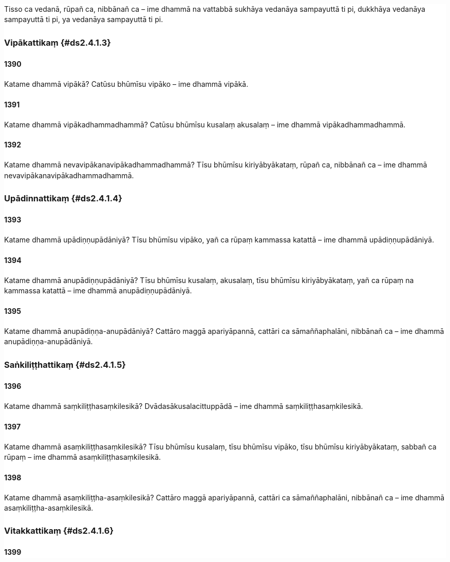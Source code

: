 Tisso ca vedanā, rūpañ ca, nibbānañ ca – ime dhammā na vattabbā sukhāya vedanāya sampayuttā ti pi, dukkhāya vedanāya sampayuttā ti pi, ya vedanāya sampayuttā ti pi.

### Vipākattikaṃ {#ds2.4.1.3}

#### 1390

Katame dhammā vipākā? Catūsu bhūmīsu vipāko – ime dhammā vipākā.

#### 1391

Katame dhammā vipākadhammadhammā? Catūsu bhūmīsu kusalaṃ akusalaṃ – ime dhammā vipākadhammadhammā.

#### 1392

Katame dhammā nevavipākanavipākadhammadhammā? Tīsu bhūmīsu kiriyābyākataṃ, rūpañ ca, nibbānañ ca – ime dhammā nevavipākanavipākadhammadhammā.

### Upādinnattikaṃ {#ds2.4.1.4}

#### 1393

Katame dhammā upādiṇṇupādāniyā? Tīsu bhūmīsu vipāko, yañ ca rūpaṃ kammassa katattā – ime dhammā upādiṇṇupādāniyā.

#### 1394

Katame dhammā anupādiṇṇupādāniyā? Tīsu bhūmīsu kusalaṃ, akusalaṃ, tīsu bhūmīsu kiriyābyākataṃ, yañ ca rūpaṃ na kammassa katattā – ime dhammā anupādiṇṇupādāniyā.

#### 1395

Katame dhammā anupādiṇṇa-anupādāniyā? Cattāro maggā apariyāpannā, cattāri ca sāmaññaphalāni, nibbānañ ca – ime dhammā anupādiṇṇa-anupādāniyā.

### Saṅkiliṭṭhattikaṃ {#ds2.4.1.5}

#### 1396

Katame dhammā saṃkiliṭṭhasaṃkilesikā? Dvādasākusalacittuppādā – ime dhammā saṃkiliṭṭhasaṃkilesikā.

#### 1397

Katame dhammā asaṃkiliṭṭhasaṃkilesikā? Tīsu bhūmīsu kusalaṃ, tīsu bhūmīsu vipāko, tīsu bhūmīsu kiriyābyākataṃ, sabbañ ca rūpaṃ – ime dhammā asaṃkiliṭṭhasaṃkilesikā.

#### 1398

Katame dhammā asaṃkiliṭṭha-asaṃkilesikā? Cattāro maggā apariyāpannā, cattāri ca sāmaññaphalāni, nibbānañ ca – ime dhammā asaṃkiliṭṭha-asaṃkilesikā.

### Vitakkattikaṃ {#ds2.4.1.6}

#### 1399

